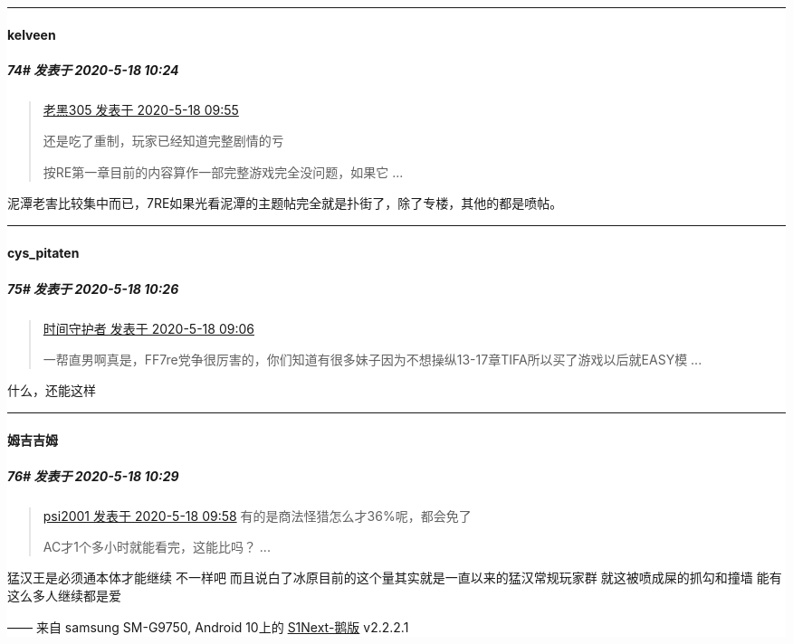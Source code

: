 





-----

####  kelveen  
##### 74#       发表于 2020-5-18 10:24



<blockquote><a href="httphttps://bbs.saraba1st.com/2b/forum.php?mod=redirect&amp;goto=findpost&amp;pid=47460406&amp;ptid=1935791" target="_blank">老黑305 发表于 2020-5-18 09:55</a>

还是吃了重制，玩家已经知道完整剧情的亏

按RE第一章目前的内容算作一部完整游戏完全没问题，如果它 ...</blockquote>
泥潭老害比较集中而已，7RE如果光看泥潭的主题帖完全就是扑街了，除了专楼，其他的都是喷帖。







-----

####  cys_pitaten  
##### 75#       发表于 2020-5-18 10:26



<blockquote><a href="httphttps://bbs.saraba1st.com/2b/forum.php?mod=redirect&amp;goto=findpost&amp;pid=47459886&amp;ptid=1935791" target="_blank">时间守护者 发表于 2020-5-18 09:06</a>

一帮直男啊真是，FF7re党争很厉害的，你们知道有很多妹子因为不想操纵13-17章TIFA所以买了游戏以后就EASY模 ...</blockquote>
什么，还能这样







-----

####  姆吉吉姆  
##### 76#       发表于 2020-5-18 10:29



<blockquote><a href="httphttps://bbs.saraba1st.com/2b/forum.php?mod=redirect&amp;goto=findpost&amp;pid=47460458&amp;ptid=1935791" target="_blank">psi2001 发表于 2020-5-18 09:58</a>
有的是商法怪猎怎么才36%呢，都会免了


AC才1个多小时就能看完，这能比吗？ ...</blockquote>
猛汉王是必须通本体才能继续 不一样吧 而且说白了冰原目前的这个量其实就是一直以来的猛汉常规玩家群 就这被喷成屎的抓勾和撞墙 能有这么多人继续都是爱

—— 来自 samsung SM-G9750, Android 10上的 [S1Next-鹅版](https://github.com/ykrank/S1-Next/releases) v2.2.2.1



